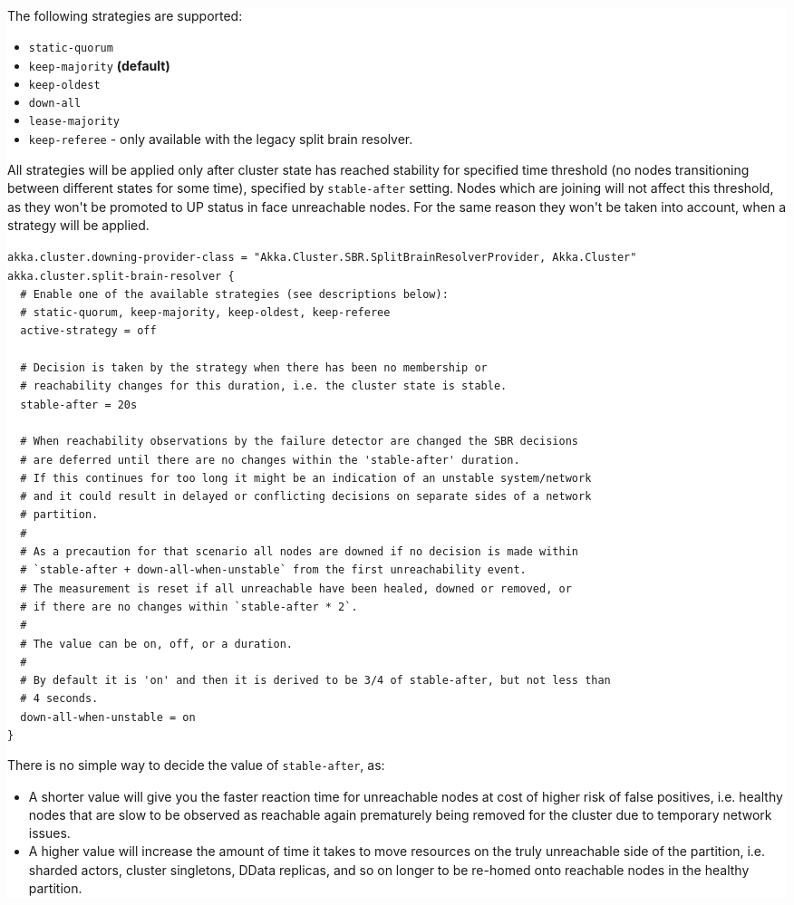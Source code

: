 The following strategies are supported:

* `static-quorum`
* `keep-majority` **(default)**
* `keep-oldest`
* `down-all`
* `lease-majority`
* `keep-referee` - only available with the legacy split brain resolver.

All strategies will be applied only after cluster state has reached stability for specified time threshold (no nodes transitioning between different states for some time), specified by `stable-after` setting. Nodes which are joining will not affect this threshold, as they won't be promoted to UP status in face unreachable nodes. For the same reason they won't be taken into account, when a strategy will be applied.

```hocon
akka.cluster.downing-provider-class = "Akka.Cluster.SBR.SplitBrainResolverProvider, Akka.Cluster"
akka.cluster.split-brain-resolver {
  # Enable one of the available strategies (see descriptions below):
  # static-quorum, keep-majority, keep-oldest, keep-referee 
  active-strategy = off
  
  # Decision is taken by the strategy when there has been no membership or
  # reachability changes for this duration, i.e. the cluster state is stable.
  stable-after = 20s

  # When reachability observations by the failure detector are changed the SBR decisions
  # are deferred until there are no changes within the 'stable-after' duration.
  # If this continues for too long it might be an indication of an unstable system/network
  # and it could result in delayed or conflicting decisions on separate sides of a network
  # partition.
  #
  # As a precaution for that scenario all nodes are downed if no decision is made within
  # `stable-after + down-all-when-unstable` from the first unreachability event.
  # The measurement is reset if all unreachable have been healed, downed or removed, or
  # if there are no changes within `stable-after * 2`.
  #
  # The value can be on, off, or a duration.
  #
  # By default it is 'on' and then it is derived to be 3/4 of stable-after, but not less than
  # 4 seconds.
  down-all-when-unstable = on
}   
```

There is no simple way to decide the value of `stable-after`, as:

* A shorter value will give you the faster reaction time for unreachable nodes at cost of higher risk of false positives, i.e. healthy nodes that are slow to be observed as reachable again prematurely being removed for the cluster due to temporary network issues.
* A higher value will increase the amount of time it takes to move resources on the truly unreachable side of the partition, i.e. sharded actors, cluster singletons, DData replicas, and so on longer to be re-homed onto reachable nodes in the healthy partition.
